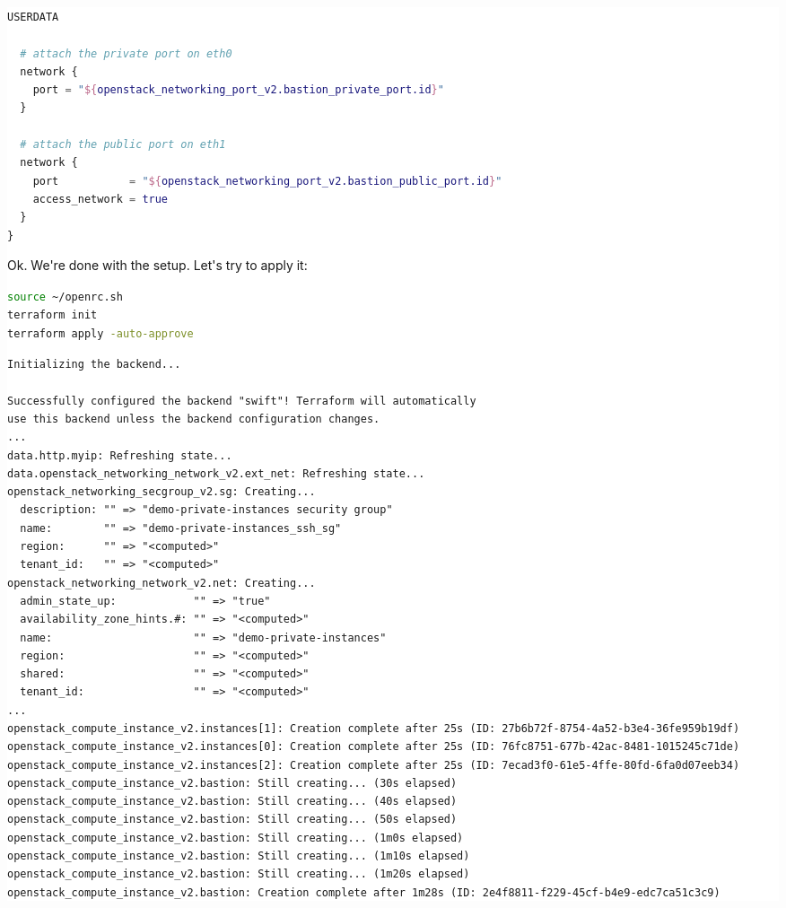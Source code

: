 ```terraform
USERDATA

  # attach the private port on eth0
  network {
    port = "${openstack_networking_port_v2.bastion_private_port.id}"
  }

  # attach the public port on eth1
  network {
    port           = "${openstack_networking_port_v2.bastion_public_port.id}"
    access_network = true
  }
}
```

Ok. We're done with the setup. Let's try to apply it:

```bash
source ~/openrc.sh
terraform init
terraform apply -auto-approve
```

    Initializing the backend...
    
    Successfully configured the backend "swift"! Terraform will automatically
    use this backend unless the backend configuration changes.
    ...
    data.http.myip: Refreshing state...
    data.openstack_networking_network_v2.ext_net: Refreshing state...
    openstack_networking_secgroup_v2.sg: Creating...
      description: "" => "demo-private-instances security group"
      name:        "" => "demo-private-instances_ssh_sg"
      region:      "" => "<computed>"
      tenant_id:   "" => "<computed>"
    openstack_networking_network_v2.net: Creating...
      admin_state_up:            "" => "true"
      availability_zone_hints.#: "" => "<computed>"
      name:                      "" => "demo-private-instances"
      region:                    "" => "<computed>"
      shared:                    "" => "<computed>"
      tenant_id:                 "" => "<computed>"
    ...
    openstack_compute_instance_v2.instances[1]: Creation complete after 25s (ID: 27b6b72f-8754-4a52-b3e4-36fe959b19df)
    openstack_compute_instance_v2.instances[0]: Creation complete after 25s (ID: 76fc8751-677b-42ac-8481-1015245c71de)
    openstack_compute_instance_v2.instances[2]: Creation complete after 25s (ID: 7ecad3f0-61e5-4ffe-80fd-6fa0d07eeb34)
    openstack_compute_instance_v2.bastion: Still creating... (30s elapsed)
    openstack_compute_instance_v2.bastion: Still creating... (40s elapsed)
    openstack_compute_instance_v2.bastion: Still creating... (50s elapsed)
    openstack_compute_instance_v2.bastion: Still creating... (1m0s elapsed)
    openstack_compute_instance_v2.bastion: Still creating... (1m10s elapsed)
    openstack_compute_instance_v2.bastion: Still creating... (1m20s elapsed)
    openstack_compute_instance_v2.bastion: Creation complete after 1m28s (ID: 2e4f8811-f229-45cf-b4e9-edc7ca51c3c9)
    